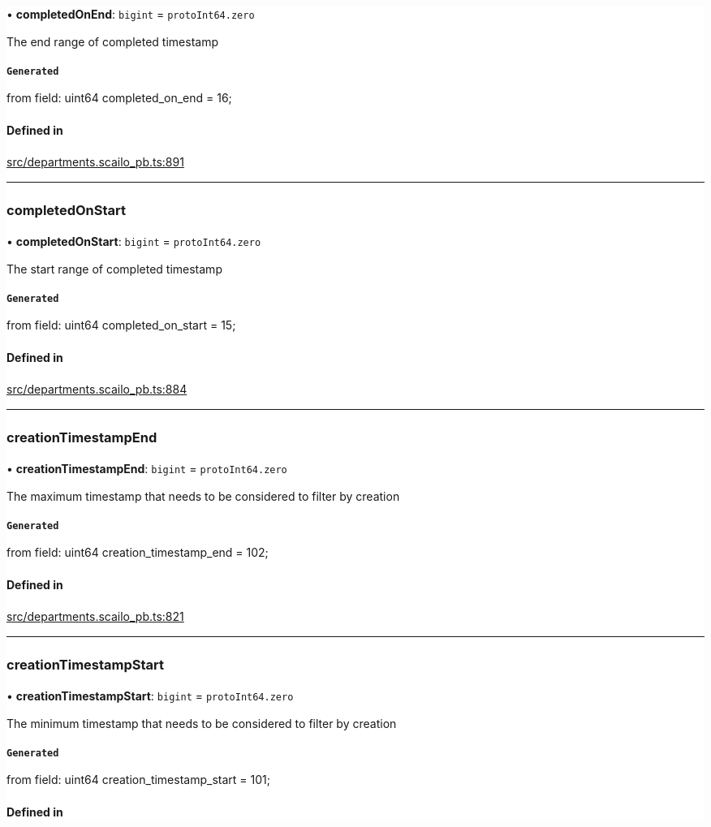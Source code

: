 • **completedOnEnd**: `bigint` = `protoInt64.zero`

The end range of completed timestamp

**`Generated`**

from field: uint64 completed_on_end = 16;

#### Defined in

[src/departments.scailo_pb.ts:891](https://github.com/scailo/ts-sdk/blob/c10a36b57201dfa5903d4b53efa1e62aa6208936/src/departments.scailo_pb.ts#L891)

___

### completedOnStart

• **completedOnStart**: `bigint` = `protoInt64.zero`

The start range of completed timestamp

**`Generated`**

from field: uint64 completed_on_start = 15;

#### Defined in

[src/departments.scailo_pb.ts:884](https://github.com/scailo/ts-sdk/blob/c10a36b57201dfa5903d4b53efa1e62aa6208936/src/departments.scailo_pb.ts#L884)

___

### creationTimestampEnd

• **creationTimestampEnd**: `bigint` = `protoInt64.zero`

The maximum timestamp that needs to be considered to filter by creation

**`Generated`**

from field: uint64 creation_timestamp_end = 102;

#### Defined in

[src/departments.scailo_pb.ts:821](https://github.com/scailo/ts-sdk/blob/c10a36b57201dfa5903d4b53efa1e62aa6208936/src/departments.scailo_pb.ts#L821)

___

### creationTimestampStart

• **creationTimestampStart**: `bigint` = `protoInt64.zero`

The minimum timestamp that needs to be considered to filter by creation

**`Generated`**

from field: uint64 creation_timestamp_start = 101;

#### Defined in
